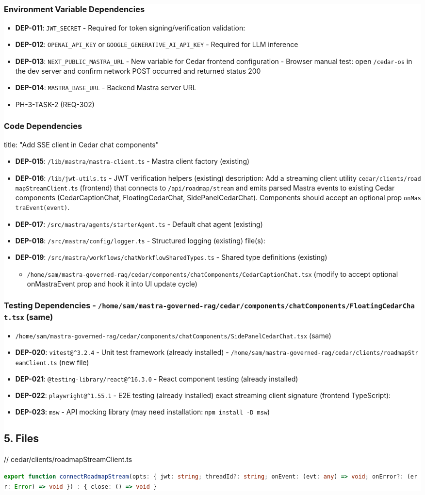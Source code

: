 ### Environment Variable Dependencies

- **DEP-011**: `JWT_SECRET` - Required for token signing/verification  validation:

- **DEP-012**: `OPENAI_API_KEY` or `GOOGLE_GENERATIVE_AI_API_KEY` - Required for LLM inference

- **DEP-013**: `NEXT_PUBLIC_MASTRA_URL` - New variable for Cedar frontend configuration  - Browser manual test: open `/cedar-os` in the dev server and confirm network POST occurred and returned status 200

- **DEP-014**: `MASTRA_BASE_URL` - Backend Mastra server URL

- PH-3-TASK-2 (REQ-302)

### Code Dependencies

  title: "Add SSE client in Cedar chat components"

- **DEP-015**: `/lib/mastra/mastra-client.ts` - Mastra client factory (existing)

- **DEP-016**: `/lib/jwt-utils.ts` - JWT verification helpers (existing)  description: Add a streaming client utility `cedar/clients/roadmapStreamClient.ts` (frontend) that connects to `/api/roadmap/stream` and emits parsed Mastra events to existing Cedar components (CedarCaptionChat, FloatingCedarChat, SidePanelCedarChat). Components should accept an optional prop `onMastraEvent(event)`.

- **DEP-017**: `/src/mastra/agents/starterAgent.ts` - Default chat agent (existing)

- **DEP-018**: `/src/mastra/config/logger.ts` - Structured logging (existing)  file(s):

- **DEP-019**: `/src/mastra/workflows/chatWorkflowSharedTypes.ts` - Shared type definitions (existing)

  - `/home/sam/mastra-governed-rag/cedar/components/chatComponents/CedarCaptionChat.tsx` (modify to accept optional onMastraEvent prop and hook it into UI update cycle)

### Testing Dependencies  - `/home/sam/mastra-governed-rag/cedar/components/chatComponents/FloatingCedarChat.tsx` (same)

- `/home/sam/mastra-governed-rag/cedar/components/chatComponents/SidePanelCedarChat.tsx` (same)

- **DEP-020**: `vitest@^3.2.4` - Unit test framework (already installed)  - `/home/sam/mastra-governed-rag/cedar/clients/roadmapStreamClient.ts` (new file)

- **DEP-021**: `@testing-library/react@^16.3.0` - React component testing (already installed)

- **DEP-022**: `playwright@^1.55.1` - E2E testing (already installed)  exact streaming client signature (frontend TypeScript):

- **DEP-023**: `msw` - API mocking library (may need installation: `npm install -D msw`)

  ```ts

## 5. Files

  // cedar/clients/roadmapStreamClient.ts

  ```ts
  export function connectRoadmapStream(opts: { jwt: string; threadId?: string; onEvent: (evt: any) => void; onError?: (err: Error) => void }) : { close: () => void }

  ```
